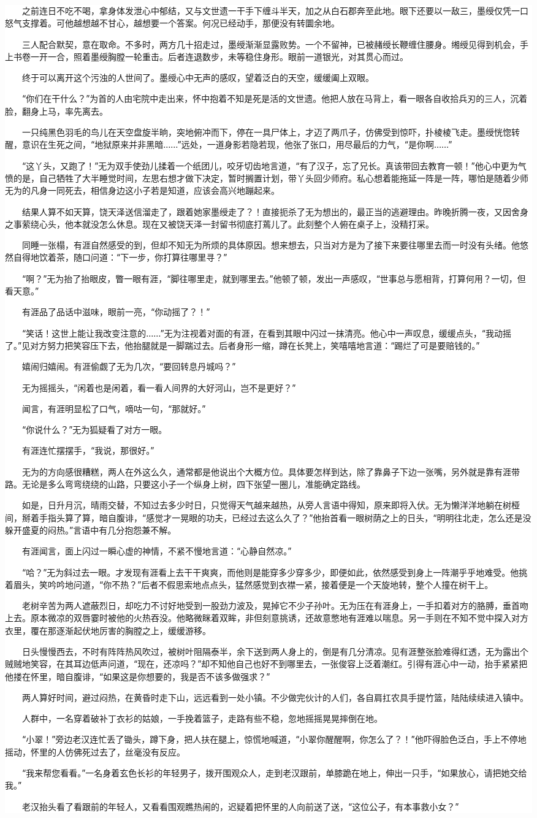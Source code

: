 　　之前连日不吃不喝，拿身体发泄心中郁结，又与文世遗一干手下缠斗半天，加之从白石郡奔至此地。眼下还要以一敌三，墨绶仅凭一口怒气支撑着。可他越想越不甘心，越想要一个答案。何况已经动手，那便没有转圜余地。

　　三人配合默契，意在取命。不多时，两方几十招走过，墨绶渐渐显露败势。一个不留神，已被赭绶长鞭缠住腰身。缃绶见得到机会，手上书卷一开一合，照着墨绶胸膛一轮重击。后者连退数步，未等稳住身形。眼前一道银光，对其贯心而过。

　　终于可以离开这个污浊的人世间了。墨绶心中无声的感叹，望着泛白的天空，缓缓阖上双眼。

　　“你们在干什么？”为首的人由宅院中走出来，怀中抱着不知是死是活的文世遗。他把人放在马背上，看一眼各自收拾兵刃的三人，沉着脸，翻身上马，率先离去。

　　一只纯黑色羽毛的鸟儿在天空盘旋半晌，突地俯冲而下，停在一具尸体上，才迈了两爪子，仿佛受到惊吓，扑棱棱飞走。墨绶恍惚转醒，意识在生死之间，“地狱原来并非黑暗……”远处，一道身影若隐若现，他张了张口，用尽最后的力气，“是你啊……”

　　“这丫头，又跑了！”无为双手使劲儿揉着一个纸团儿，咬牙切齿地言道，“有了汉子，忘了兄长。真该带回去教育一顿！”他心中更为气愤的是，自己牺牲了大半睡觉时间，左思右想才做下决定，暂时搁置计划，带丫头回少师府。私心想着能拖延一阵是一阵，哪怕是随着少师无为的凡身一同死去，相信身边这小子若是知道，应该会高兴地蹦起来。

　　结果人算不如天算，饶天泽送信溜走了，跟着她家墨绶走了？！直接扼杀了无为想出的，最正当的逃避理由。昨晚折腾一夜，又因舍身之事萦绕心头，他本就没怎么休息。现在又被饶天泽一封留书彻底打蔫儿了。此刻整个人俯在桌子上，没精打采。

　　同睡一张榻，有涯自然感受的到，但却不知无为所烦的具体原因。想来想去，只当对方是为了接下来要往哪里去而一时没有头绪。他悠然自得地饮着茶，随口问道：“下一步，你打算往哪里寻？”

　　“啊？”无为抬了抬眼皮，瞥一眼有涯，“脚往哪里走，就到哪里去。”他顿了顿，发出一声感叹，“世事总与愿相背，打算何用？一切，但看天意。”

　　有涯品了品话中滋味，眼前一亮，“你动摇了？！”

　　“笑话！这世上能让我改变注意的……”无为注视着对面的有涯，在看到其眼中闪过一抹清亮。他心中一声叹息，缓缓点头，“我动摇了。”见对方努力把笑容压下去，他抬腿就是一脚踹过去。后者身形一缩，蹲在长凳上，笑嘻嘻地言道：“踢烂了可是要赔钱的。”

　　嬉闹归嬉闹。有涯偷觑了无为几次，“要回转息丹城吗？”

　　无为摇摇头，“闲着也是闲着，看一看人间界的大好河山，岂不是更好？”

　　闻言，有涯明显松了口气，嘀咕一句，“那就好。”

　　“你说什么？”无为狐疑看了对方一眼。

　　有涯连忙摆摆手，“我说，那很好。”

　　无为的方向感很糟糕，两人在外这么久，通常都是他说出个大概方位。具体要怎样到达，除了靠鼻子下边一张嘴，另外就是靠有涯带路。无论是多么弯弯绕绕的山路，只要这小子一个纵身上树，四下张望一圈儿，准能确定路线。

　　如是，日升月沉，晴雨交替，不知过去多少时日，只觉得天气越来越热，从旁人言语中得知，原来即将入伏。无为懒洋洋地躺在树桠间，掰着手指头算了算，暗自腹诽，“感觉才一晃眼的功夫，已经过去这么久了？”他抬首看一眼树荫之上的日头，“明明往北走，怎么还是没躲开盛夏的闷热。”言语中有几分抱怨兼不解。

　　有涯闻言，面上闪过一瞬心虚的神情，不紧不慢地言道：“心静自然凉。”

　　“哈？”无为斜过去一眼。才发现有涯看上去干干爽爽，而他则是能穿多少穿多少，即便如此，依然感受到身上一阵潮乎乎地难受。他挑着眉头，笑吟吟地问道，“你不热？”后者不假思索地点点头，猛然感觉到衣襟一紧，接着便是一个天旋地转，整个人撞在树干上。

　　老树辛苦为两人遮蔽烈日，却吃力不讨好地受到一股劲力波及，晃掉它不少子孙叶。无为压在有涯身上，一手扣着对方的胳膊，垂首吻上去。原本微凉的双唇霎时被他的火热吞没。他略微眯着双眸，非但刻意挑诱，还故意憋地有涯难以喘息。另一手则在不知不觉中探入对方衣里，覆在那逐渐起伏地厉害的胸膛之上，缓缓游移。

　　日头慢慢西去，不时有阵阵热风吹过，被树叶阻隔泰半，余下送到两人身上的，倒是有几分清凉。见有涯整张脸难得红透，无为露出个贼贼地笑容，在其耳边低声问道，“现在，还凉吗？”却不知他自己也好不到哪里去，一张俊容上泛着潮红。引得有涯心中一动，抬手紧紧把他搂在怀里，暗自腹诽，“如果这是你想要的，我是否不该多做强求？”

　　两人算好时间，避过闷热，在黄昏时走下山，远远看到一处小镇。不少做完伙计的人们，各自肩扛农具手提竹篮，陆陆续续进入镇中。

　　人群中，一名穿着破补丁衣衫的姑娘，一手挽着篮子，走路有些不稳，忽地摇摇晃晃摔倒在地。

　　“小翠！”旁边老汉连忙丢了锄头，蹲下身，把人扶在腿上，惊慌地喊道，“小翠你醒醒啊，你怎么了？！”他吓得脸色泛白，手上不停地摇动，怀里的人仿佛死过去了，丝毫没有反应。

　　“我来帮您看看。”一名身着玄色长衫的年轻男子，拨开围观众人，走到老汉跟前，单膝跪在地上，伸出一只手，“如果放心，请把她交给我。”

　　老汉抬头看了看跟前的年轻人，又看看围观瞧热闹的，迟疑着把怀里的人向前送了送，“这位公子，有本事救小女？”
